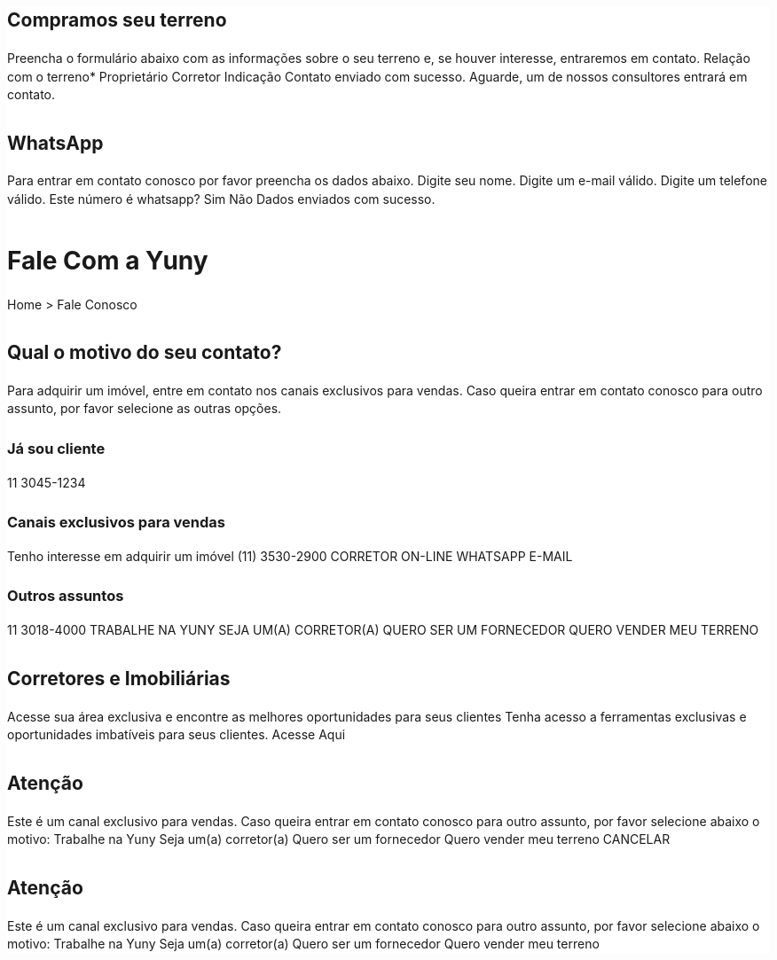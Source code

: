 ## Compramos seu terreno
Preencha o formulário abaixo com as informações sobre o seu terreno e, se houver interesse, entraremos em contato.
Relação com o terreno* Proprietário Corretor Indicação
Contato enviado com sucesso. Aguarde, um de nossos consultores entrará em contato.
## WhatsApp
Para entrar em contato conosco por favor preencha os dados abaixo.
Digite seu nome.
Digite um e-mail válido.
Digite um telefone válido.
Este número é whatsapp?
Sim 
Não 
Dados enviados com sucesso.
# Fale Com a Yuny
Home > Fale Conosco
## Qual o motivo do seu contato?
Para adquirir um imóvel, entre em contato nos canais exclusivos para vendas. Caso queira entrar em contato conosco para outro assunto, por favor selecione as outras opções.
### Já sou cliente
11 3045-1234
### Canais exclusivos para vendas
Tenho interesse em adquirir um imóvel
(11) 3530-2900
CORRETOR ON-LINE
WHATSAPP
E-MAIL
### Outros assuntos
11 3018-4000
TRABALHE NA YUNY
SEJA UM(A) CORRETOR(A)
QUERO SER UM FORNECEDOR
QUERO VENDER MEU TERRENO
## Corretores e Imobiliárias
Acesse sua área exclusiva e encontre as melhores oportunidades para seus clientes
Tenha acesso a ferramentas exclusivas e oportunidades imbatíveis para seus clientes.
Acesse Aqui
## Atenção
Este é um canal exclusivo para vendas. Caso queira entrar em contato conosco para outro assunto, por favor selecione abaixo o motivo:
Trabalhe na Yuny
Seja um(a) corretor(a)
Quero ser um fornecedor
Quero vender meu terreno
CANCELAR
## Atenção
Este é um canal exclusivo para vendas. Caso queira entrar em contato conosco para outro assunto, por favor selecione abaixo o motivo:
Trabalhe na Yuny
Seja um(a) corretor(a)
Quero ser um fornecedor
Quero vender meu terreno